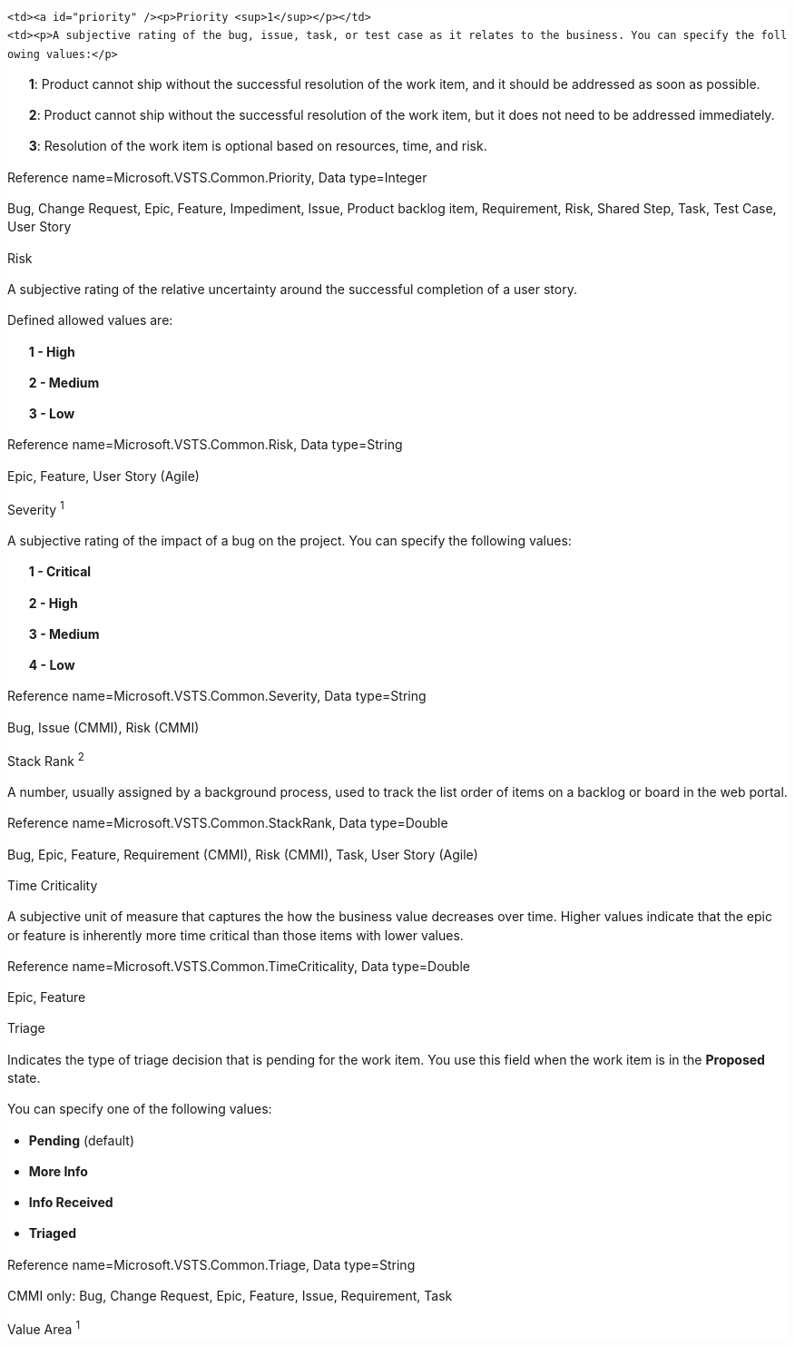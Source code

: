     <td><a id="priority" /><p>Priority <sup>1</sup></p></td>
    <td><p>A subjective rating of the bug, issue, task, or test case as it relates to the business. You can specify the following values:</p>
<ul style="list-style-type:none">
<li><p><strong>1</strong>: Product cannot ship without the successful resolution of the work item, and it should be addressed as soon as possible.</p></li>
<li><p><strong>2</strong>: Product cannot ship without the successful resolution of the work item, but it does not need to be addressed immediately.</p></li>
<li><p><strong>3</strong>: Resolution of the work item is optional based on resources, time, and risk.</p></li></ul>
<p>Reference name=Microsoft.VSTS.Common.Priority, Data type=Integer</p>  </td>
    <td><p>Bug, Change Request, Epic, Feature, Impediment, Issue, Product backlog item, Requirement, Risk, Shared Step, Task, Test Case, User Story</p></td>
</tr>
<tr>
    <td><a id="risk" /><p>Risk</p></td>
    <td><p>A subjective rating of the relative uncertainty around the successful completion of a user story.</p><p>Defined allowed values are:</p><ul style="list-style-type:none"><li><p><strong>1 - High</strong></p></li><li><p><strong>2 - Medium</strong></p></li><li><p><strong>3 - Low</strong></p></li></ul>
<p>Reference name=Microsoft.VSTS.Common.Risk, Data type=String</p></td>
    <td><p>Epic, Feature, User Story (Agile) </p></td>
</tr>
<tr>
    <td><p>Severity  <sup>1</sup></p></td>
    <td><p>A subjective rating of the impact of a bug on the project. You can specify the following values:</p><ul style="list-style-type:none"><li><p><strong>1 - Critical</strong></p></li><li><p><strong>2 - High</strong></p></li><li><p><strong>3 - Medium</strong></p></li><li><p><strong>4 - Low</strong></p></li></ul>
<p>Reference name=Microsoft.VSTS.Common.Severity, Data type=String</p>  </td>
    <td>Bug, Issue (CMMI), Risk (CMMI)</td>
</tr>
<tr>
    <td><p>Stack Rank <sup>2</sup></p></td>
    <td><p>A number, usually assigned by a background process, used to track the list order of items on a backlog or board in the web portal.</p>
<p>Reference name=Microsoft.VSTS.Common.StackRank, Data type=Double</p></td>
    <td><p>Bug, Epic, Feature, Requirement (CMMI), Risk (CMMI), Task, User Story (Agile) </p>
</td>
</tr>
<tr>
    <td><p>Time Criticality</p></td>
    <td><p>A subjective unit of measure that captures the how the business value decreases over time. Higher values indicate that the epic or feature is inherently more time critical than those items with lower values.</p>
<p>Reference name=Microsoft.VSTS.Common.TimeCriticality, Data type=Double</p>  </td>
    <td>Epic, Feature</td>
</tr>

<tr>
    <td><p>Triage</p></td>
    <td><p>Indicates the type of triage decision that is pending for the work item. You use this field when the work item is in the <strong>Proposed</strong> state.</p><p>You can specify one of the following values:</p><ul><li><p><strong>Pending</strong> (default)</p></li><li><p><strong>More Info</strong></p></li><li><p><strong>Info Received</strong></p></li><li><p><strong>Triaged</strong></p></li></ul>
<p>Reference name=Microsoft.VSTS.Common.Triage, Data type=String</p></td>
    <td><p>CMMI only: Bug, Change Request, Epic, Feature, Issue, Requirement, Task </p></td>
</tr>
<tr>
    <td><p>Value Area  <sup>1</sup></p></td>